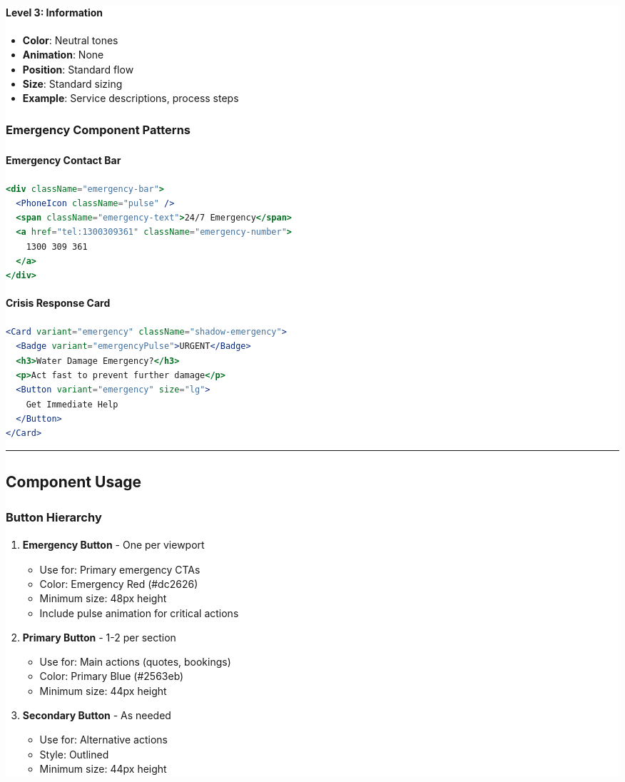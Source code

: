 #### Level 3: Information
- **Color**: Neutral tones
- **Animation**: None
- **Position**: Standard flow
- **Size**: Standard sizing
- **Example**: Service descriptions, process steps

### Emergency Component Patterns

#### Emergency Contact Bar
```jsx
<div className="emergency-bar">
  <PhoneIcon className="pulse" />
  <span className="emergency-text">24/7 Emergency</span>
  <a href="tel:1300309361" className="emergency-number">
    1300 309 361
  </a>
</div>
```

#### Crisis Response Card
```jsx
<Card variant="emergency" className="shadow-emergency">
  <Badge variant="emergencyPulse">URGENT</Badge>
  <h3>Water Damage Emergency?</h3>
  <p>Act fast to prevent further damage</p>
  <Button variant="emergency" size="lg">
    Get Immediate Help
  </Button>
</Card>
```

---

## Component Usage

### Button Hierarchy

1. **Emergency Button** - One per viewport
   - Use for: Primary emergency CTAs
   - Color: Emergency Red (#dc2626)
   - Minimum size: 48px height
   - Include pulse animation for critical actions

2. **Primary Button** - 1-2 per section
   - Use for: Main actions (quotes, bookings)
   - Color: Primary Blue (#2563eb)
   - Minimum size: 44px height

3. **Secondary Button** - As needed
   - Use for: Alternative actions
   - Style: Outlined
   - Minimum size: 44px height
